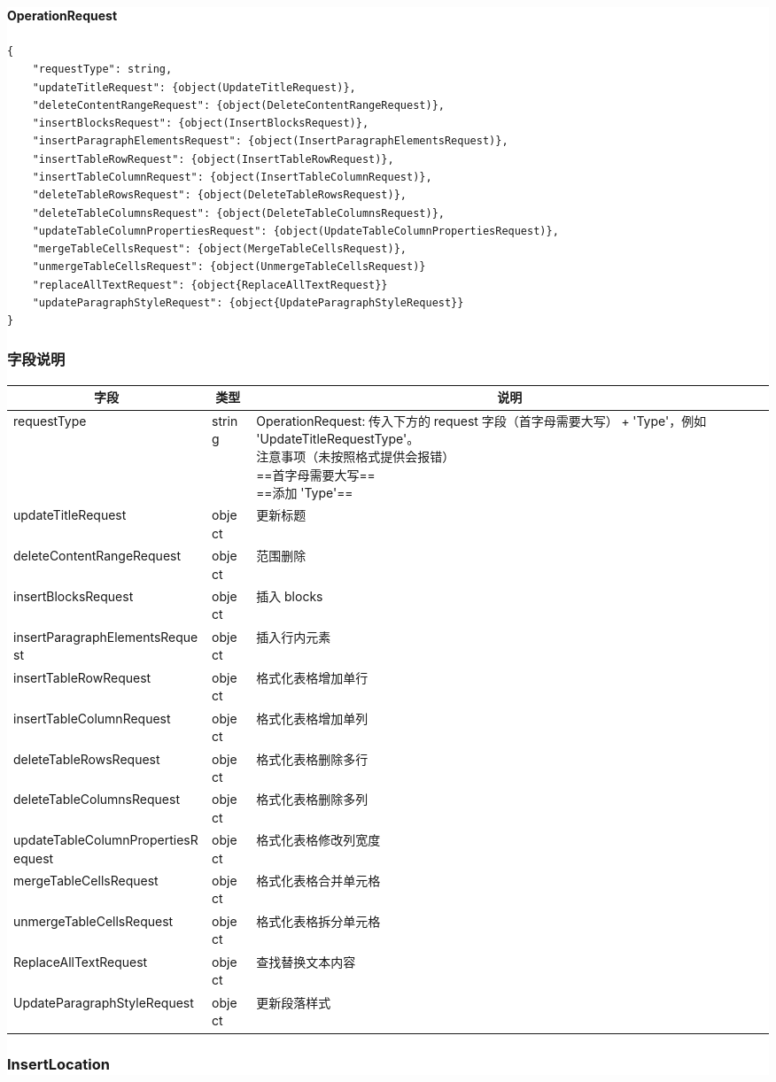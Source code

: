 
#### OperationRequest

```
{
    "requestType": string,
    "updateTitleRequest": {object(UpdateTitleRequest)},
    "deleteContentRangeRequest": {object(DeleteContentRangeRequest)},
    "insertBlocksRequest": {object(InsertBlocksRequest)},
    "insertParagraphElementsRequest": {object(InsertParagraphElementsRequest)},
    "insertTableRowRequest": {object(InsertTableRowRequest)},
    "insertTableColumnRequest": {object(InsertTableColumnRequest)},
    "deleteTableRowsRequest": {object(DeleteTableRowsRequest)},
    "deleteTableColumnsRequest": {object(DeleteTableColumnsRequest)},
    "updateTableColumnPropertiesRequest": {object(UpdateTableColumnPropertiesRequest)},
    "mergeTableCellsRequest": {object(MergeTableCellsRequest)},
    "unmergeTableCellsRequest": {object(UnmergeTableCellsRequest)}
    "replaceAllTextRequest": {object{ReplaceAllTextRequest}}
    "updateParagraphStyleRequest": {object{UpdateParagraphStyleRequest}}
}
```

### 字段说明 
| 字段 | 类型 | 说明 |
| --- | --- | --- |
| requestType | string | OperationRequest: 传入下方的 request 字段（首字母需要大写） + 'Type'，例如 'UpdateTitleRequestType'。 <br> 注意事项（未按照格式提供会报错） <br> ==首字母需要大写== <br> ==添加 'Type'== |
| updateTitleRequest | object | 更新标题 |
| deleteContentRangeRequest | object | 范围删除 |
| insertBlocksRequest | object | 插入 blocks |
| insertParagraphElementsRequest | object | 插入行内元素 |
| insertTableRowRequest | object | 格式化表格增加单行 |
| insertTableColumnRequest | object | 格式化表格增加单列 |
| deleteTableRowsRequest | object | 格式化表格删除多行 |
| deleteTableColumnsRequest | object | 格式化表格删除多列 |
| updateTableColumnPropertiesRequest | object | 格式化表格修改列宽度 |
| mergeTableCellsRequest | object | 格式化表格合并单元格 |
| unmergeTableCellsRequest | object | 格式化表格拆分单元格 |
| ReplaceAllTextRequest | object | 查找替换文本内容 |
| UpdateParagraphStyleRequest | object | 更新段落样式 |


     

### InsertLocation
